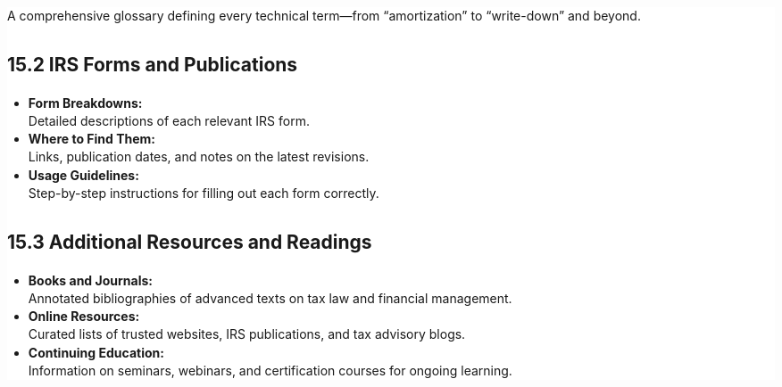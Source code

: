 A comprehensive glossary defining every technical term—from “amortization” to “write-down” and beyond.

## 15.2 IRS Forms and Publications

- **Form Breakdowns:**  
  Detailed descriptions of each relevant IRS form.
- **Where to Find Them:**  
  Links, publication dates, and notes on the latest revisions.
- **Usage Guidelines:**  
  Step-by-step instructions for filling out each form correctly.

## 15.3 Additional Resources and Readings

- **Books and Journals:**  
  Annotated bibliographies of advanced texts on tax law and financial management.
- **Online Resources:**  
  Curated lists of trusted websites, IRS publications, and tax advisory blogs.
- **Continuing Education:**  
  Information on seminars, webinars, and certification courses for ongoing learning.
